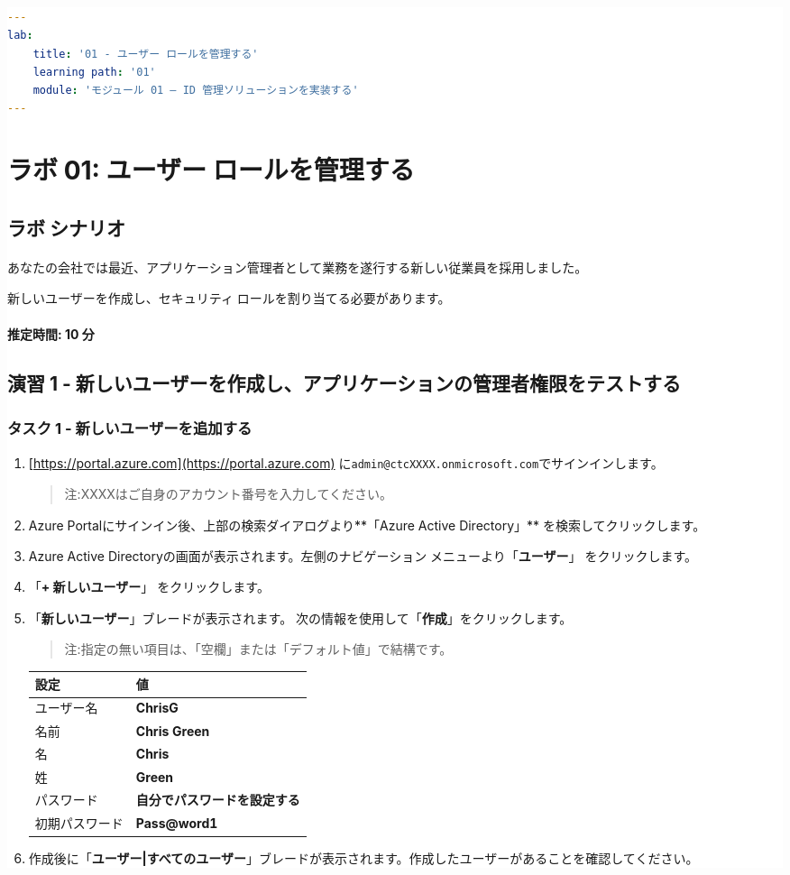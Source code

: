 ```yaml
---
lab:
    title: '01 - ユーザー ロールを管理する'
    learning path: '01'
    module: 'モジュール 01 – ID 管理ソリューションを実装する'
---
```


# ラボ 01: ユーザー ロールを管理する

## ラボ シナリオ

あなたの会社では最近、アプリケーション管理者として業務を遂行する新しい従業員を採用しました。

新しいユーザーを作成し、セキュリティ ロールを割り当てる必要があります。

#### 推定時間: 10 分

## 演習 1 - 新しいユーザーを作成し、アプリケーションの管理者権限をテストする

### タスク 1 - 新しいユーザーを追加する

1. [https://portal.azure.com](https://portal.azure.com) に`admin@ctcXXXX.onmicrosoft.com`でサインインします。

     > 注:XXXXはご自身のアカウント番号を入力してください。

2. Azure Portalにサインイン後、上部の検索ダイアログより**「Azure Active Directory」** を検索してクリックします。

3. Azure Active Directoryの画面が表示されます。左側のナビゲーション メニューより「**ユーザー**」 をクリックします。

4. 「**+ 新しいユーザー**」 をクリックします。

5. 「**新しいユーザー**」ブレードが表示されます。  次の情報を使用して「**作成**」をクリックします。

    > 注:指定の無い項目は、「空欄」または「デフォルト値」で結構です。

    | **設定**| **値**|
    | :--- | :--- |
    | ユーザー名| **ChrisG** |
    | 名前| **Chris Green** |
    | 名| **Chris** |
    | 姓| **Green** |
    | パスワード | **自分でパスワードを設定する** |
    | 初期パスワード | **Pass@word1** |

6. 作成後に「**ユーザー|すべてのユーザー**」ブレードが表示されます。作成したユーザーがあることを確認してください。


